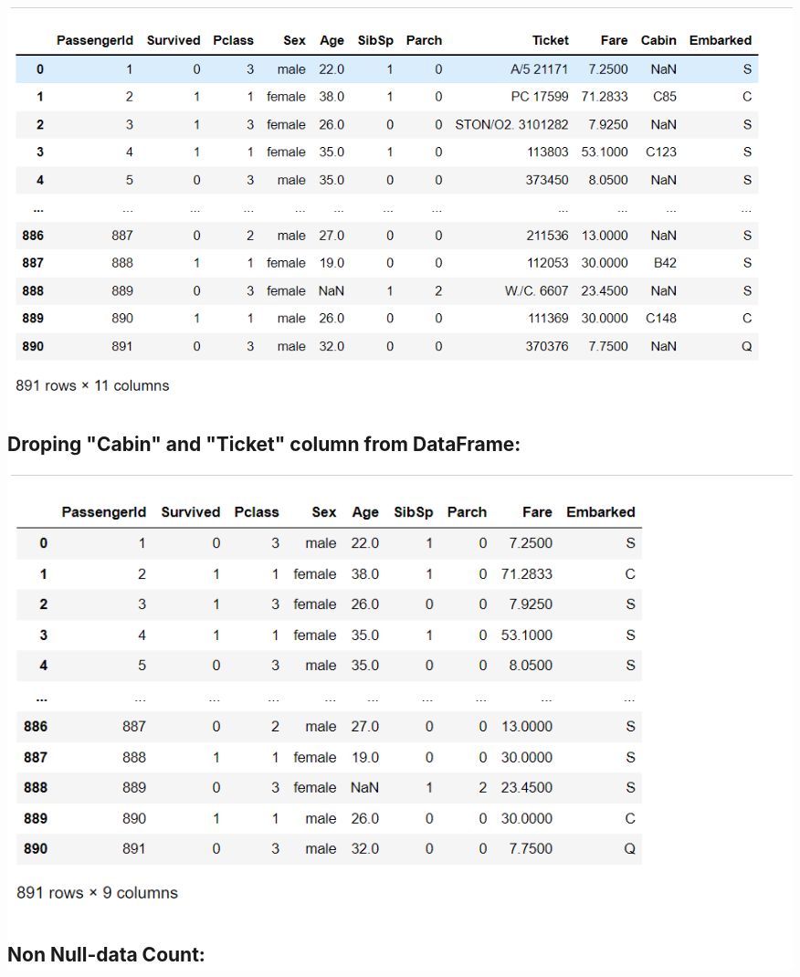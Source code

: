 ![output](./titanic%20dataset/t2.png)
## Droping "Cabin" and "Ticket" column from DataFrame:
![output](./titanic%20dataset/t4.png)
## Non Null-data Count: